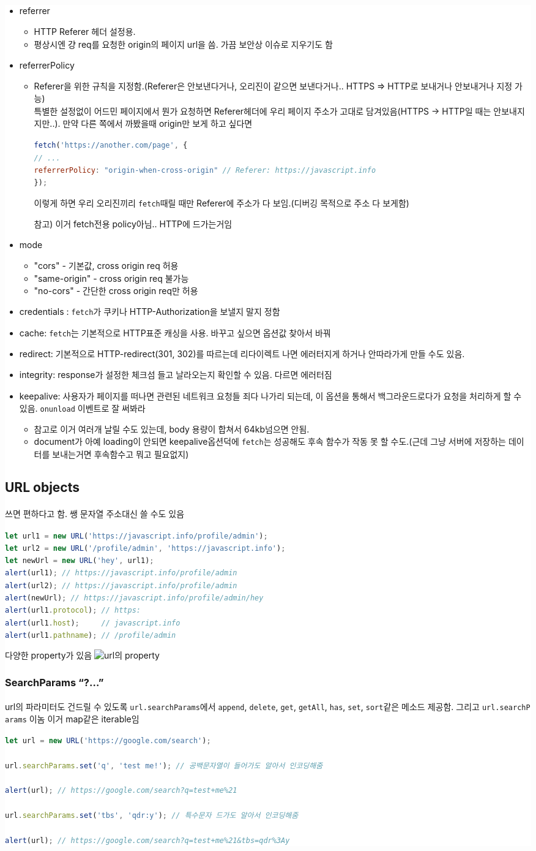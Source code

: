 - referrer
	- HTTP Referer 헤더 설정용.
	- 평상시엔 걍 req를 요청한 origin의 페이지 url을 씀. 가끔 보안상 이슈로 지우기도 함
- referrerPolicy
	- Referer을 위한 규칙을 지정함.(Referer은 안보낸다거나, 오리진이 같으면 보낸다거나.. HTTPS => HTTP로 보내거나 안보내거나 지정 가능)<br>
	특별한 설정없이 어드민 페이지에서 뭔가 요청하면 Referer헤더에 우리 페이지 주소가 고대로 담겨있음(HTTPS -> HTTP일 때는 안보내지지만..).
	만약 다른 쪽에서 까봤을때 origin만 보게 하고 싶다면
		```js
		fetch('https://another.com/page', {
		// ...
		referrerPolicy: "origin-when-cross-origin" // Referer: https://javascript.info
		});
		```
		이렇게 하면 우리 오리진끼리 `fetch`때릴 때만 Referer에 주소가 다 보임.(디버깅 목적으로 주소 다 보게함)

		참고) 이거 fetch전용 policy아님.. HTTP에 드가는거임

- mode
	- "cors" - 기본값, cross origin req 허용
	- "same-origin" - cross origin req 불가능
	- "no-cors" - 간단한 cross origin req만 허용

- credentials : `fetch`가 쿠키나 HTTP-Authorization을 보낼지 말지 정함
- cache: `fetch`는 기본적으로 HTTP표준 캐싱을 사용. 바꾸고 싶으면 옵션값 찾아서 바꿔
- redirect: 기본적으로 HTTP-redirect(301, 302)를 따르는데 리다이렉트 나면 에러터지게 하거나 안따라가게 만들 수도 있음.
- integrity: response가 설정한 체크섬 들고 날라오는지 확인할 수 있음. 다르면 에러터짐
- keepalive: 사용자가 페이지를 떠나면 관련된 네트워크 요청들 죄다 나가리 되는데, 이 옵션을 통해서 백그라운드로다가 요청을 처리하게 할 수 있음. `onunload` 이벤트로 잘 써봐라
	- 참고로 이거 여러개 날릴 수도 있는데, body 용량이 합쳐서 64kb넘으면 안됨.
	- document가 아예 loading이 안되면 keepalive옵션덕에 `fetch`는 성공해도 후속 함수가 작동 못 할 수도.(근데 그냥 서버에 저장하는 데이터를 보내는거면 후속함수고 뭐고 필요없지)

## URL objects
쓰면 편하다고 함. 쌩 문자열 주소대신 쓸 수도 있음
```js
let url1 = new URL('https://javascript.info/profile/admin');
let url2 = new URL('/profile/admin', 'https://javascript.info');
let newUrl = new URL('hey', url1);
alert(url1); // https://javascript.info/profile/admin
alert(url2); // https://javascript.info/profile/admin
alert(newUrl); // https://javascript.info/profile/admin/hey
alert(url1.protocol); // https:
alert(url1.host);     // javascript.info
alert(url1.pathname); // /profile/admin
```

다양한 property가 있음
![url의 property](https://ko.javascript.info/article/url/url-object.svg)

### SearchParams “?…”
url의 파라미터도 건드릴 수 있도록 `url.searchParams`에서 `append`, `delete`, `get`, `getAll`, `has`, `set`, `sort`같은 메소드 제공함.
그리고 `url.searchParams` 이놈 이거 map같은 iterable임
```js
let url = new URL('https://google.com/search');

url.searchParams.set('q', 'test me!'); // 공백문자열이 들어가도 알아서 인코딩해줌

alert(url); // https://google.com/search?q=test+me%21

url.searchParams.set('tbs', 'qdr:y'); // 특수문자 드가도 알아서 인코딩해줌

alert(url); // https://google.com/search?q=test+me%21&tbs=qdr%3Ay

```